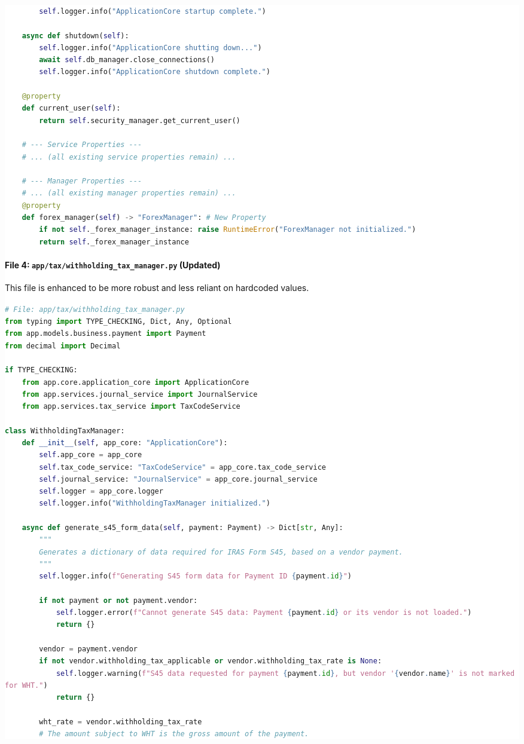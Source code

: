 ```python
        self.logger.info("ApplicationCore startup complete.")

    async def shutdown(self): 
        self.logger.info("ApplicationCore shutting down...")
        await self.db_manager.close_connections()
        self.logger.info("ApplicationCore shutdown complete.")

    @property
    def current_user(self): 
        return self.security_manager.get_current_user()

    # --- Service Properties ---
    # ... (all existing service properties remain) ...
    
    # --- Manager Properties ---
    # ... (all existing manager properties remain) ...
    @property
    def forex_manager(self) -> "ForexManager": # New Property
        if not self._forex_manager_instance: raise RuntimeError("ForexManager not initialized.")
        return self._forex_manager_instance
```

#### **File 4: `app/tax/withholding_tax_manager.py` (Updated)**
This file is enhanced to be more robust and less reliant on hardcoded values.

```python
# File: app/tax/withholding_tax_manager.py
from typing import TYPE_CHECKING, Dict, Any, Optional
from app.models.business.payment import Payment
from decimal import Decimal

if TYPE_CHECKING:
    from app.core.application_core import ApplicationCore 
    from app.services.journal_service import JournalService 
    from app.services.tax_service import TaxCodeService

class WithholdingTaxManager:
    def __init__(self, app_core: "ApplicationCore"): 
        self.app_core = app_core
        self.tax_code_service: "TaxCodeService" = app_core.tax_code_service
        self.journal_service: "JournalService" = app_core.journal_service
        self.logger = app_core.logger
        self.logger.info("WithholdingTaxManager initialized.")

    async def generate_s45_form_data(self, payment: Payment) -> Dict[str, Any]:
        """
        Generates a dictionary of data required for IRAS Form S45, based on a vendor payment.
        """
        self.logger.info(f"Generating S45 form data for Payment ID {payment.id}")
        
        if not payment or not payment.vendor:
            self.logger.error(f"Cannot generate S45 data: Payment {payment.id} or its vendor is not loaded.")
            return {}

        vendor = payment.vendor
        if not vendor.withholding_tax_applicable or vendor.withholding_tax_rate is None:
            self.logger.warning(f"S45 data requested for payment {payment.id}, but vendor '{vendor.name}' is not marked for WHT.")
            return {}
            
        wht_rate = vendor.withholding_tax_rate
        # The amount subject to WHT is the gross amount of the payment.
```